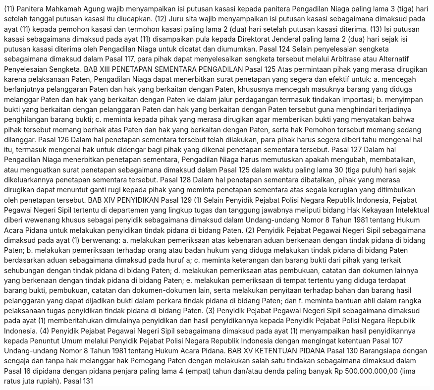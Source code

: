 (11) Panitera Mahkamah Agung wajib menyampaikan isi putusan kasasi kepada panitera Pengadilan Niaga paling lama 3 (tiga) hari setelah tanggal putusan kasasi itu diucapkan.
(12) Juru sita wajib menyampaikan isi putusan kasasi sebagaimana dimaksud pada ayat (11) kepada pemohon kasasi dan termohon kasasi paling lama 2 (dua) hari setelah putusan kasasi diterima.
(13) Isi putusan kasasi sebagaimana dimaksud pada ayat (11) disampaikan pula kepada Direktorat Jenderal paling lama 2 (dua) hari sejak isi putusan kasasi diterima oleh Pengadilan Niaga untuk dicatat dan diumumkan.
Pasal 124
Selain penyelesaian sengketa sebagaimana dimaksud dalam Pasal 117, para pihak dapat menyelesaikan sengketa tersebut melalui Arbitrase atau Alternatif Penyelesaian Sengketa. BAB XIII PENETAPAN SEMENTARA PENGADILAN
Pasal 125
Atas permintaan pihak yang merasa dirugikan karena pelaksanaan Paten, Pengadilan Niaga dapat menerbitkan surat penetapan yang segera dan efektif untuk:
a. mencegah berlanjutnya pelanggaran Paten dan hak yang berkaitan dengan Paten, khususnya mencegah masuknya barang yang diduga melanggar Paten dan hak yang berkaitan dengan Paten ke dalam jalur perdagangan termasuk tindakan importasi;
b. menyimpan bukti yang berkaitan dengan pelanggaran Paten dan hak yang berkaitan dengan Paten tersebut guna menghindari terjadinya penghilangan barang bukti;
c. meminta kepada pihak yang merasa dirugikan agar memberikan bukti yang menyatakan bahwa pihak tersebut memang berhak atas Paten dan hak yang berkaitan dengan Paten, serta hak Pemohon tersebut memang sedang dilanggar.
Pasal 126
Dalam hal penetapan sementara tersebut telah dilakukan, para pihak harus segera diberi tahu mengenai hal itu, termasuk mengenai hak untuk didengar bagi pihak yang dikenai penetapan sementara tersebut.
Pasal 127
Dalam hal Pengadilan Niaga menerbitkan penetapan sementara, Pengadilan Niaga harus memutuskan apakah mengubah, membatalkan, atau menguatkan surat penetapan sebagaimana dimaksud dalam Pasal 125 dalam waktu paling lama 30 (tiga puluh) hari sejak dikeluarkannya penetapan sementara tersebut.
Pasal 128
Dalam hal penetapan sementara dibatalkan, pihak yang merasa dirugikan dapat menuntut ganti rugi kepada pihak yang meminta penetapan sementara atas segala kerugian yang ditimbulkan oleh penetapan tersebut. BAB XIV PENYIDIKAN
Pasal 129
(1) Selain Penyidik Pejabat Polisi Negara Republik Indonesia, Pejabat Pegawai Negeri Sipil tertentu di departemen yang lingkup tugas dan tanggung jawabnya meliputi bidang Hak Kekayaan Intelektual diberi wewenang khusus sebagai penyidik sebagaimana dimaksud dalam Undang-undang Nomor 8 Tahun 1981 tentang Hukum Acara Pidana untuk melakukan penyidikan tindak pidana di bidang Paten.
(2) Penyidik Pejabat Pegawai Negeri Sipil sebagaimana dimaksud pada ayat (1) berwenang:
a. melakukan pemeriksaan atas kebenaran aduan berkenaan dengan tindak pidana di bidang Paten;
b. melakukan pemeriksaan terhadap orang atau badan hukum yang diduga melakukan tindak pidana di bidang Paten berdasarkan aduan sebagaimana dimaksud pada huruf a;
c. meminta keterangan dan barang bukti dari pihak yang terkait sehubungan dengan tindak pidana di bidang Paten;
d. melakukan pemeriksaan atas pembukuan, catatan dan dokumen lainnya yang berkenaan dengan tindak pidana di bidang Paten;
e. melakukan pemeriksaan di tempat tertentu yang diduga terdapat barang bukti, pembukuan, catatan dan dokumen-dokumen lain, serta melakukan penyitaan terhadap bahan dan barang hasil pelanggaran yang dapat dijadikan bukti dalam perkara tindak pidana di bidang Paten; dan
f. meminta bantuan ahli dalam rangka pelaksanaan tugas penyidikan tindak pidana di bidang Paten.
(3) Penyidik Pejabat Pegawai Negeri Sipil sebagaimana dimaksud pada ayat (1) memberitahukan dimulainya penyidikan dan hasil penyidikannya kepada Penyidik Pejabat Polisi Negara Republik Indonesia.
(4) Penyidik Pejabat Pegawai Negeri Sipil sebagaimana dimaksud pada ayat (1) menyampaikan hasil penyidikannya kepada Penuntut Umum melalui Penyidik Pejabat Polisi Negara Republik Indonesia dengan mengingat ketentuan Pasal 107 Undang-undang Nomor 8 Tahun 1981 tentang Hukum Acara Pidana. BAB XV KETENTUAN PIDANA
Pasal 130
Barangsiapa dengan sengaja dan tanpa hak melanggar hak Pemegang Paten dengan melakukan salah satu tindakan sebagaimana dimaksud dalam Pasal 16 dipidana dengan pidana penjara paling lama 4 (empat) tahun dan/atau denda paling banyak Rp 500.000.000,00 (lima ratus juta rupiah).
Pasal 131
